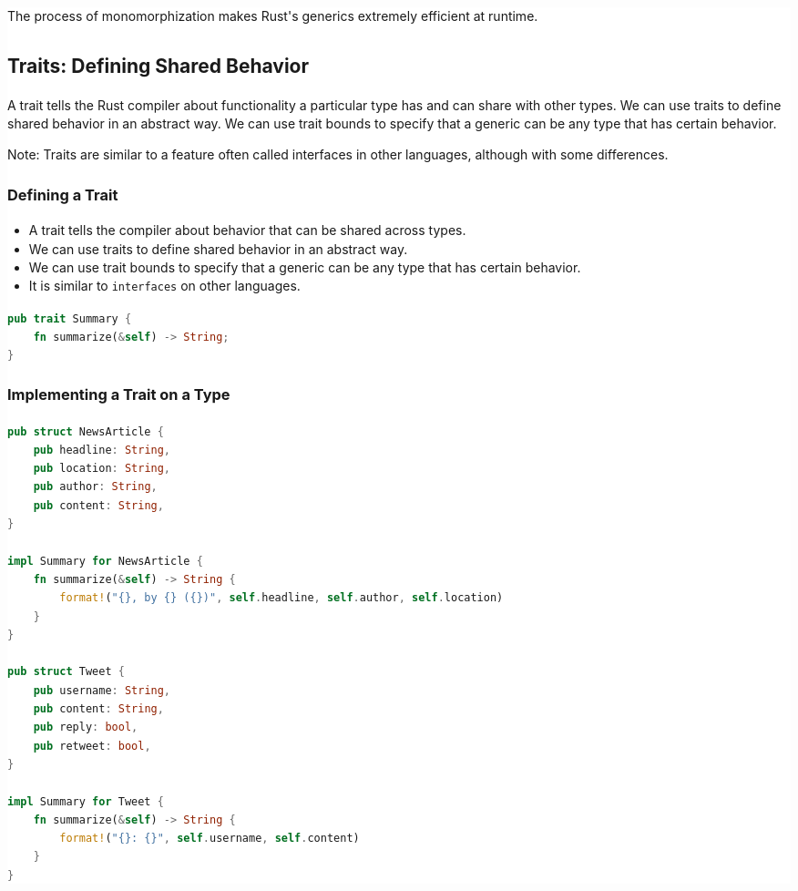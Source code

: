 ```rust
```

The process of monomorphization makes Rust's generics extremely efficient at runtime.

## Traits: Defining Shared Behavior

A trait tells the Rust compiler about functionality a particular type has and can share with other types. We can use traits to define shared behavior in an abstract way. We can use trait bounds to specify that a generic can be any type that has certain behavior.

Note: Traits are similar to a feature often called interfaces in other languages, although with some differences.

### Defining a Trait

* A trait tells the compiler about behavior that can be shared across types.
* We can use traits to define shared behavior in an abstract way.
* We can use trait bounds to specify that a generic can be any type that has certain behavior.
* It is similar to `interfaces` on other languages.


```rust
pub trait Summary {
    fn summarize(&self) -> String;
}
```

### Implementing a Trait on a Type

```rust
pub struct NewsArticle {
    pub headline: String,
    pub location: String,
    pub author: String,
    pub content: String,
}

impl Summary for NewsArticle {
    fn summarize(&self) -> String {
        format!("{}, by {} ({})", self.headline, self.author, self.location)
    }
}

pub struct Tweet {
    pub username: String,
    pub content: String,
    pub reply: bool,
    pub retweet: bool,
}

impl Summary for Tweet {
    fn summarize(&self) -> String {
        format!("{}: {}", self.username, self.content)
    }
}
```
